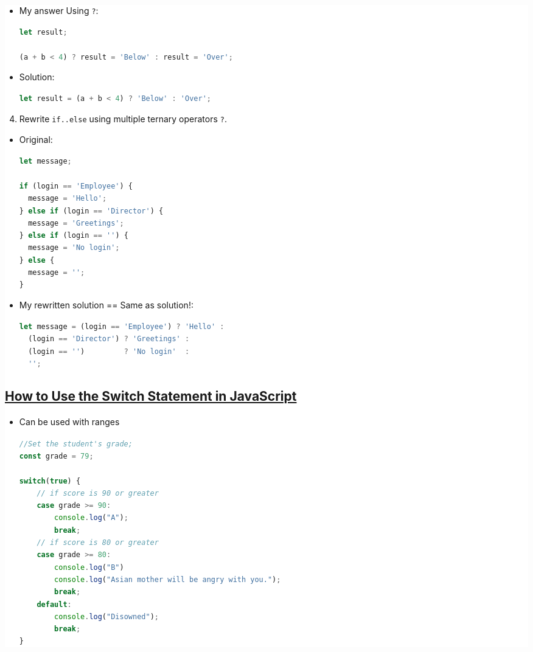 - My answer Using `?`:

  ```JavaScript
  let result;

  (a + b < 4) ? result = 'Below' : result = 'Over';
  ```

- Solution:

  ```JavaScript
  let result = (a + b < 4) ? 'Below' : 'Over';
  ```

4. Rewrite `if..else` using multiple ternary operators `?`.

- Original:

  ```JavaScript
  let message;

  if (login == 'Employee') {
    message = 'Hello';
  } else if (login == 'Director') {
    message = 'Greetings';
  } else if (login == '') {
    message = 'No login';
  } else {
    message = '';
  }
  ```

- My rewritten solution == Same as solution!:

  ```JavaScript
  let message = (login == 'Employee') ? 'Hello' :
    (login == 'Director') ? 'Greetings' :
    (login == '')         ? 'No login'  :
    '';
  ```

## [How to Use the Switch Statement in JavaScript](https://www.digitalocean.com/community/tutorials/how-to-use-the-switch-statement-in-javascript)

- Can be used with ranges

  ```JavaScript
  //Set the student's grade;
  const grade = 79;

  switch(true) {
      // if score is 90 or greater
      case grade >= 90:
          console.log("A");
          break;
      // if score is 80 or greater
      case grade >= 80:
          console.log("B")
          console.log("Asian mother will be angry with you.");
          break;
      default:
          console.log("Disowned");
          break;
  }
  ```
